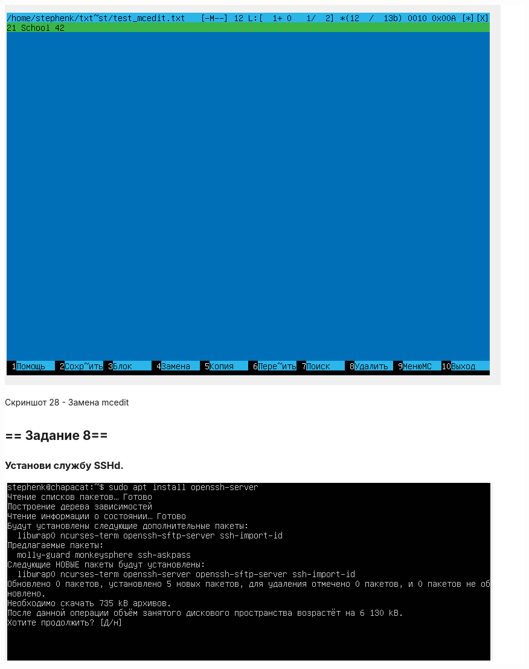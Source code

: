 ![Untitled](D01_Linux%20stephenk%20ca153033db6f40efac2f2a2cc00f1d17/Untitled%2014.png)

Скриншот 28 - Замена mcedit

## **== Задание 8==**

### Установи службу SSHd.

![Untitled](D01_Linux%20stephenk%20ca153033db6f40efac2f2a2cc00f1d17/Untitled%2015.png)
